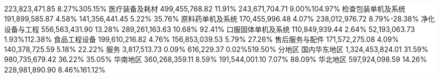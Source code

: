 223,823,471.85
8.27%305.15%
医疗装备及耗材
499,455,768.82
11.91%
243,671,704.71
9.00%104.97%
检查包装单机及系统
191,899,585.87
4.58%
141,356,441.45
5.22%
35.76%
原料药单机及系统
170,455,996.48
4.07%
238,012,976.72
8.79%-28.38%
净化设备与工程
556,563,431.90
13.28%
289,261,163.63
10.68%
92.41%
口服固体单机及系统
110,849,939.44
2.64%
52,193,063.73
1.93%112.38%
食品工程设备
199,610,216.82
4.76%
156,853,039.53
5.79%
27.26%
售后服务与配件
171,572,275.08
4.09%
140,378,725.59
5.18%
22.22%
服务
3,817,513.73
0.09%
616,229.37
0.02%519.50%
分地区
国内华东地区
1,324,453,824.01
31.59%
980,735,679.42
36.22%
35.05%
华南地区
360,268,359.11
8.59%
191,544,001.10
7.07%
88.09%
华北地区
597,924,098.59
14.26%
228,981,890.90
8.46%161.12%